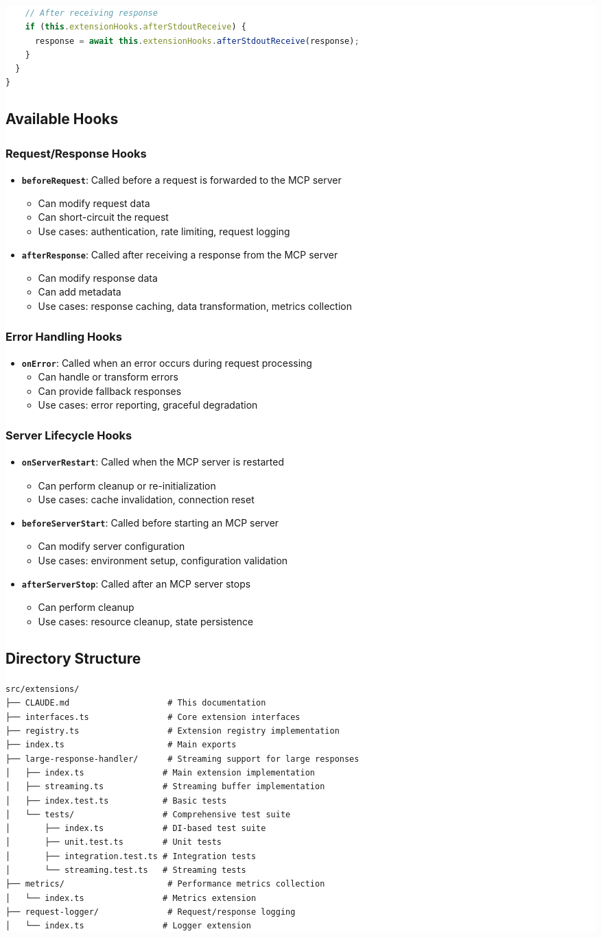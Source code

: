 ```typescript
    // After receiving response
    if (this.extensionHooks.afterStdoutReceive) {
      response = await this.extensionHooks.afterStdoutReceive(response);
    }
  }
}
```

## Available Hooks

### Request/Response Hooks

- **`beforeRequest`**: Called before a request is forwarded to the MCP server
  - Can modify request data
  - Can short-circuit the request
  - Use cases: authentication, rate limiting, request logging

- **`afterResponse`**: Called after receiving a response from the MCP server
  - Can modify response data
  - Can add metadata
  - Use cases: response caching, data transformation, metrics collection

### Error Handling Hooks

- **`onError`**: Called when an error occurs during request processing
  - Can handle or transform errors
  - Can provide fallback responses
  - Use cases: error reporting, graceful degradation

### Server Lifecycle Hooks

- **`onServerRestart`**: Called when the MCP server is restarted
  - Can perform cleanup or re-initialization
  - Use cases: cache invalidation, connection reset

- **`beforeServerStart`**: Called before starting an MCP server
  - Can modify server configuration
  - Use cases: environment setup, configuration validation

- **`afterServerStop`**: Called after an MCP server stops
  - Can perform cleanup
  - Use cases: resource cleanup, state persistence

## Directory Structure

```
src/extensions/
├── CLAUDE.md                    # This documentation
├── interfaces.ts                # Core extension interfaces
├── registry.ts                  # Extension registry implementation
├── index.ts                     # Main exports
├── large-response-handler/      # Streaming support for large responses
│   ├── index.ts                # Main extension implementation
│   ├── streaming.ts            # Streaming buffer implementation
│   ├── index.test.ts           # Basic tests
│   └── tests/                  # Comprehensive test suite
│       ├── index.ts            # DI-based test suite
│       ├── unit.test.ts        # Unit tests
│       ├── integration.test.ts # Integration tests
│       └── streaming.test.ts   # Streaming tests
├── metrics/                     # Performance metrics collection
│   └── index.ts                # Metrics extension
├── request-logger/              # Request/response logging
│   └── index.ts                # Logger extension
```